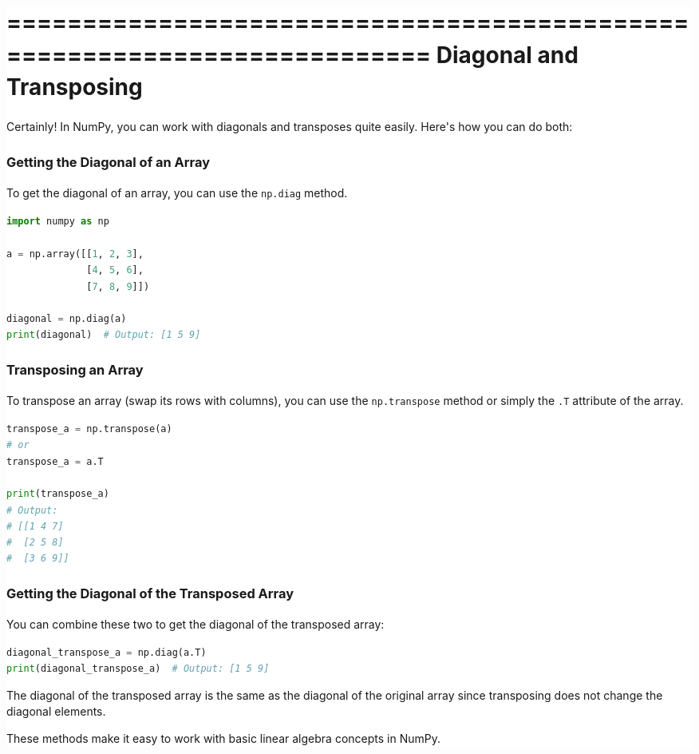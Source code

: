 


=========================================================================
Diagonal and Transposing
=========================================================================
Certainly! In NumPy, you can work with diagonals and transposes quite easily. Here's how you can do both:

### Getting the Diagonal of an Array

To get the diagonal of an array, you can use the `np.diag` method.

```python
import numpy as np

a = np.array([[1, 2, 3],
              [4, 5, 6],
              [7, 8, 9]])

diagonal = np.diag(a)
print(diagonal)  # Output: [1 5 9]
```

### Transposing an Array

To transpose an array (swap its rows with columns), you can use the `np.transpose` method or simply the `.T` attribute of the array.

```python
transpose_a = np.transpose(a)
# or
transpose_a = a.T

print(transpose_a)
# Output:
# [[1 4 7]
#  [2 5 8]
#  [3 6 9]]
```

### Getting the Diagonal of the Transposed Array

You can combine these two to get the diagonal of the transposed array:

```python
diagonal_transpose_a = np.diag(a.T)
print(diagonal_transpose_a)  # Output: [1 5 9]
```

The diagonal of the transposed array is the same as the diagonal of the original array since transposing does not change the diagonal elements.

These methods make it easy to work with basic linear algebra concepts in NumPy.
